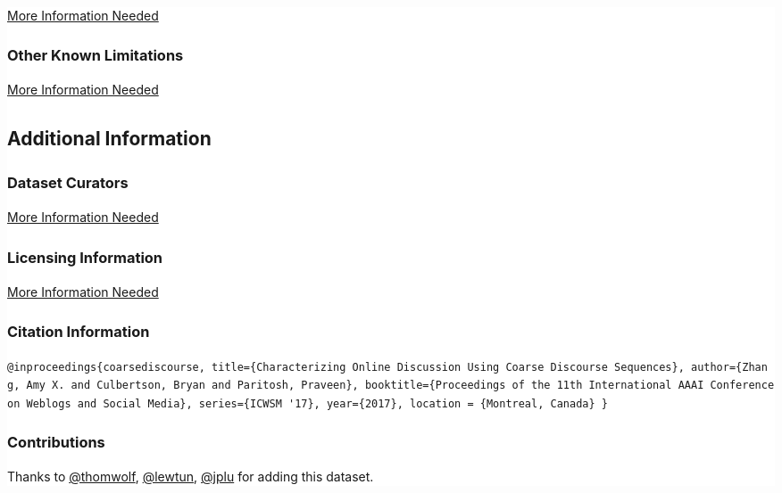 [More Information Needed](https://github.com/huggingface/datasets/blob/master/CONTRIBUTING.md#how-to-contribute-to-the-dataset-cards)

### Other Known Limitations

[More Information Needed](https://github.com/huggingface/datasets/blob/master/CONTRIBUTING.md#how-to-contribute-to-the-dataset-cards)

## Additional Information

### Dataset Curators

[More Information Needed](https://github.com/huggingface/datasets/blob/master/CONTRIBUTING.md#how-to-contribute-to-the-dataset-cards)

### Licensing Information

[More Information Needed](https://github.com/huggingface/datasets/blob/master/CONTRIBUTING.md#how-to-contribute-to-the-dataset-cards)

### Citation Information

```
@inproceedings{coarsediscourse, title={Characterizing Online Discussion Using Coarse Discourse Sequences}, author={Zhang, Amy X. and Culbertson, Bryan and Paritosh, Praveen}, booktitle={Proceedings of the 11th International AAAI Conference on Weblogs and Social Media}, series={ICWSM '17}, year={2017}, location = {Montreal, Canada} }

```


### Contributions

Thanks to [@thomwolf](https://github.com/thomwolf), [@lewtun](https://github.com/lewtun), [@jplu](https://github.com/jplu) for adding this dataset.